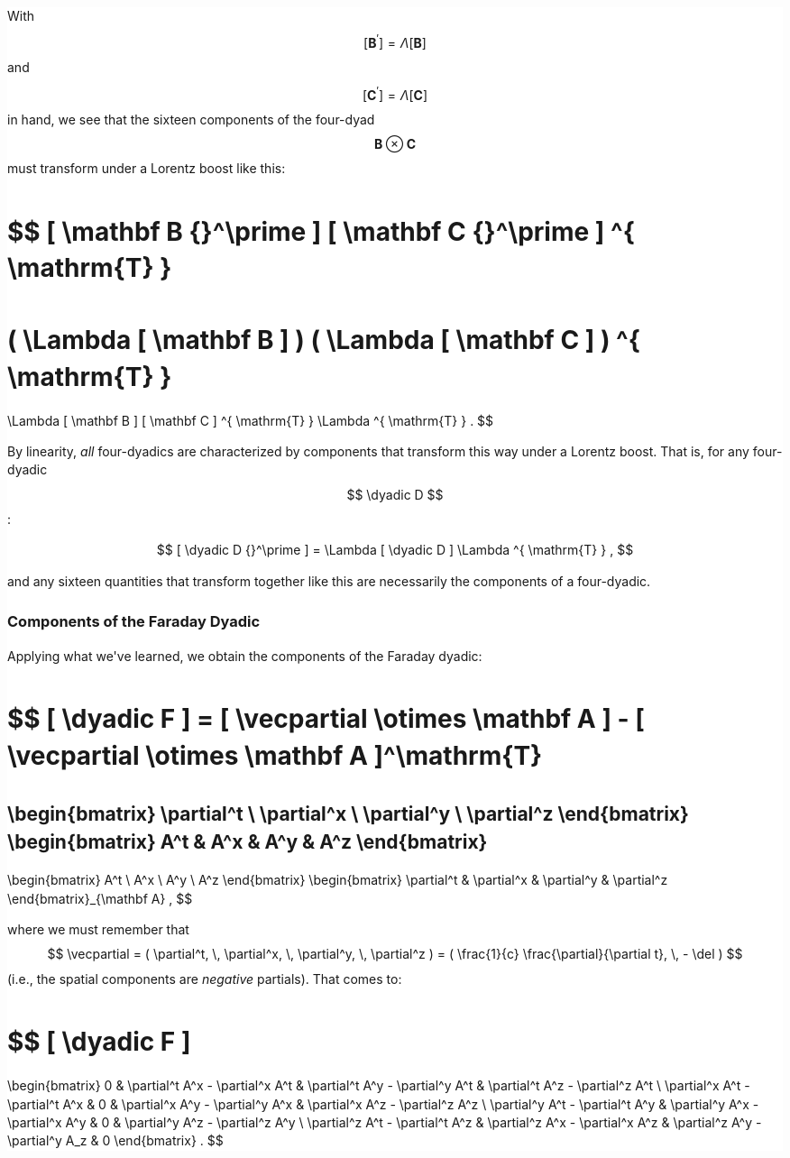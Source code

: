 With $$ [ \mathbf B {}^ \prime ] = \Lambda [ \mathbf B ] $$ and $$ [ \mathbf C {}^ \prime ] = \Lambda [ \mathbf C ] $$ in hand, we see that the sixteen components of the four-dyad $$ \mathbf B \otimes \mathbf C $$ must transform under a Lorentz boost like this:

$$
[ \mathbf B {}^\prime ] [ \mathbf C {}^\prime ] ^{ \mathrm{T} }
=
( \Lambda [ \mathbf B ] ) ( \Lambda [ \mathbf C ] ) ^{ \mathrm{T} }
=
\Lambda [ \mathbf B ] [ \mathbf C ] ^{ \mathrm{T} } \Lambda ^{ \mathrm{T} } .
$$

By linearity, *all* four-dyadics are characterized by components that transform this way under a Lorentz boost. That is, for any four-dyadic $$ \dyadic D $$:

$$ [ \dyadic D {}^\prime ] = \Lambda [ \dyadic D ] \Lambda ^{ \mathrm{T} } , $$

and any sixteen quantities that transform together like this are necessarily the components of a four-dyadic.

### Components of the Faraday Dyadic

Applying what we've learned, we obtain the components of the Faraday dyadic:

$$
[ \dyadic F ] = [ \vecpartial \otimes \mathbf A ] - [ \vecpartial \otimes \mathbf A ]^\mathrm{T}
=
\begin{bmatrix}
\partial^t \\
\partial^x \\
\partial^y \\
\partial^z
\end{bmatrix}
\begin{bmatrix}
A^t & A^x & A^y & A^z
\end{bmatrix}
-
\begin{bmatrix}
A^t \\
A^x \\
A^y \\
A^z
\end{bmatrix}
\begin{bmatrix}
\partial^t & \partial^x & \partial^y & \partial^z
\end{bmatrix}_{\mathbf A} ,
$$

where we must remember that $$ \vecpartial = ( \partial^t, \, \partial^x, \, \partial^y, \, \partial^z ) = ( \frac{1}{c} \frac{\partial}{\partial t}, \, - \del ) $$ (i.e., the spatial components are *negative* partials). That comes to:

$$
[ \dyadic F ]
=
\begin{bmatrix}
0 & \partial^t A^x - \partial^x A^t & \partial^t A^y - \partial^y A^t & \partial^t A^z - \partial^z A^t \\
\partial^x A^t - \partial^t A^x & 0 & \partial^x A^y - \partial^y A^x & \partial^x A^z - \partial^z A^z \\
\partial^y A^t - \partial^t A^y & \partial^y A^x - \partial^x A^y & 0 & \partial^y A^z - \partial^z A^y \\
\partial^z A^t - \partial^t A^z & \partial^z A^x - \partial^x A^z & \partial^z A^y - \partial^y A_z & 0
\end{bmatrix} .
$$
